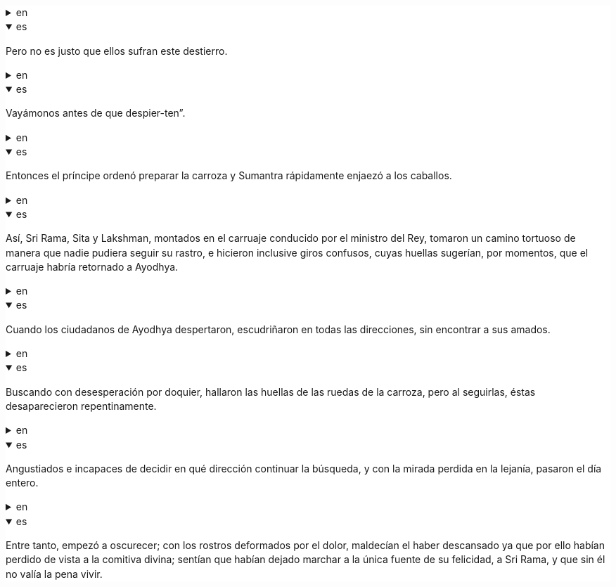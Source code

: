 <details><summary>en</summary></details>

<details open><summary>es</summary>

Pero no es justo que ellos sufran este destierro.
</details>

<details><summary>en</summary></details>

<details open><summary>es</summary>

Vayámonos antes de que despier-ten”.
</details>

<details><summary>en</summary></details>

<details open><summary>es</summary>

Entonces el príncipe ordenó preparar la carroza y Sumantra rápidamente enjaezó a los caballos.
</details>

<details><summary>en</summary></details>

<details open><summary>es</summary>

Así, Sri Rama, Sita y Lakshman, montados en el carruaje conducido por el ministro del Rey, tomaron un camino tortuoso de manera que nadie pudiera seguir su rastro, e hicieron inclusive giros confusos, cuyas huellas sugerían, por momentos, que el carruaje habría retornado a Ayodhya.
</details>

<details><summary>en</summary></details>

<details open><summary>es</summary>

Cuando los ciudadanos de Ayodhya despertaron, escudriñaron en todas las direcciones, sin encontrar a sus amados.
</details>

<details><summary>en</summary></details>

<details open><summary>es</summary>

Buscando con desesperación por doquier, hallaron las huellas de las ruedas de la carroza, pero al seguirlas, éstas desaparecieron repentinamente.
</details>

<details><summary>en</summary></details>

<details open><summary>es</summary>

Angustiados e incapaces de decidir en qué dirección continuar la búsqueda, y con la mirada perdida en la lejanía, pasaron el día entero.
</details>

<details><summary>en</summary></details>

<details open><summary>es</summary>

Entre tanto, empezó a oscurecer; con los rostros deformados por el dolor, maldecían el haber descansado ya que por ello habían perdido de vista a la comitiva divina; sentían que habían dejado marchar a la única fuente de su felicidad, a Sri Rama, y que sin él no valía la pena vivir.
</details>
